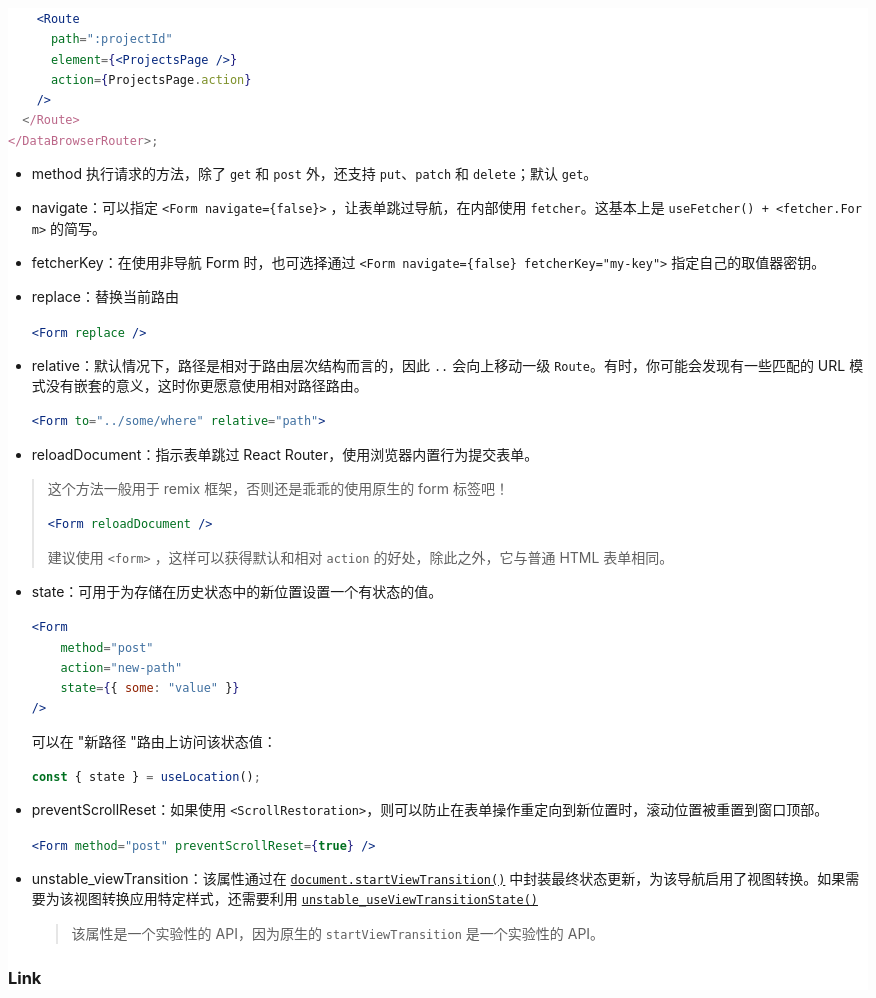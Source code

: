   ```jsx
      <Route
        path=":projectId"
        element={<ProjectsPage />}
        action={ProjectsPage.action}
      />
    </Route>
  </DataBrowserRouter>;
  ```
  
- method 执行请求的方法，除了 `get` 和 `post` 外，还支持 `put`、`patch` 和 `delete`；默认 `get`。

- navigate：可以指定 `<Form navigate={false}>` ，让表单跳过导航，在内部使用 `fetcher`。这基本上是 `useFetcher() + <fetcher.Form>` 的简写。

- fetcherKey：在使用非导航 Form 时，也可选择通过 `<Form navigate={false} fetcherKey="my-key">` 指定自己的取值器密钥。

- replace：替换当前路由
  ```jsx
  <Form replace />
  ```
- relative：默认情况下，路径是相对于路由层次结构而言的，因此 `..` 会向上移动一级 `Route`。有时，你可能会发现有一些匹配的 URL 模式没有嵌套的意义，这时你更愿意使用相对路径路由。
  ```jsx
  <Form to="../some/where" relative="path">
  ```
  
- reloadDocument：指示表单跳过 React Router，使用浏览器内置行为提交表单。
> 这个方法一般用于 remix 框架，否则还是乖乖的使用原生的 form 标签吧！
> ```jsx
> <Form reloadDocument />
> ```
> 建议使用 `<form>` ，这样可以获得默认和相对 `action` 的好处，除此之外，它与普通 HTML 表单相同。

- state：可用于为存储在历史状态中的新位置设置一个有状态的值。
  ```jsx
  <Form
      method="post"
      action="new-path"
      state={{ some: "value" }}
  />
  ```
  可以在 "新路径 "路由上访问该状态值：
  ```jsx
  const { state } = useLocation();
  ```
  
- preventScrollReset：如果使用 `<ScrollRestoration>`，则可以防止在表单操作重定向到新位置时，滚动位置被重置到窗口顶部。
  ```jsx
  <Form method="post" preventScrollReset={true} />
  ```
  
- unstable_viewTransition：该属性通过在 [`document.startViewTransition()`](https://developer.mozilla.org/zh-CN/docs/Web/API/Document/startViewTransition) 中封装最终状态更新，为该导航启用了视图转换。如果需要为该视图转换应用特定样式，还需要利用 [`unstable_useViewTransitionState()`](https://reactrouter.com/en/main/hooks//use-view-transition-state)
  > 该属性是一个实验性的 API，因为原生的 `startViewTransition` 是一个实验性的 API。

### Link
